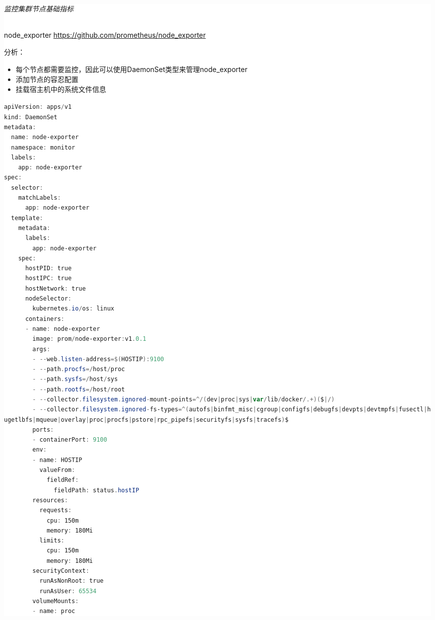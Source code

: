 



###### 监控集群节点基础指标

node_exporter  https://github.com/prometheus/node_exporter 

分析：

- 每个节点都需要监控，因此可以使用DaemonSet类型来管理node_exporter
- 添加节点的容忍配置
- 挂载宿主机中的系统文件信息

```powershell
apiVersion: apps/v1
kind: DaemonSet
metadata:
  name: node-exporter
  namespace: monitor
  labels:
    app: node-exporter
spec:
  selector:
    matchLabels:
      app: node-exporter
  template:
    metadata:
      labels:
        app: node-exporter
    spec:
      hostPID: true
      hostIPC: true
      hostNetwork: true
      nodeSelector:
        kubernetes.io/os: linux
      containers:
      - name: node-exporter
        image: prom/node-exporter:v1.0.1
        args:
        - --web.listen-address=$(HOSTIP):9100
        - --path.procfs=/host/proc
        - --path.sysfs=/host/sys
        - --path.rootfs=/host/root
        - --collector.filesystem.ignored-mount-points=^/(dev|proc|sys|var/lib/docker/.+)($|/)
        - --collector.filesystem.ignored-fs-types=^(autofs|binfmt_misc|cgroup|configfs|debugfs|devpts|devtmpfs|fusectl|hugetlbfs|mqueue|overlay|proc|procfs|pstore|rpc_pipefs|securityfs|sysfs|tracefs)$
        ports:
        - containerPort: 9100
        env:
        - name: HOSTIP
          valueFrom:
            fieldRef:
              fieldPath: status.hostIP
        resources:
          requests:
            cpu: 150m
            memory: 180Mi
          limits:
            cpu: 150m
            memory: 180Mi
        securityContext:
          runAsNonRoot: true
          runAsUser: 65534
        volumeMounts:
        - name: proc
```